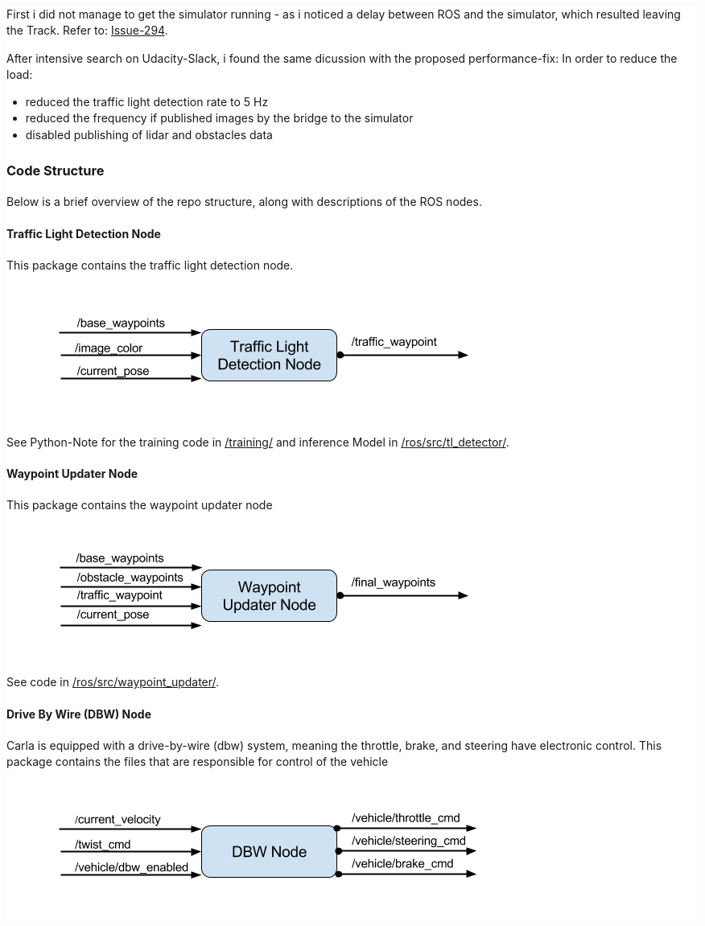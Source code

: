 First i did not manage to get the simulator running - as i noticed a delay between ROS and the simulator, which resulted leaving the Track. Refer to: 
[Issue-294](https://github.com/udacity/CarND-Capstone/issues/294).

After intensive search on Udacity-Slack, i found the same dicussion with the proposed performance-fix:
In order to reduce the load:
  * reduced the traffic light detection rate to 5 Hz
  * reduced the frequency if published images by the bridge to the simulator
  * disabled publishing of lidar and obstacles data
  
### Code Structure
Below is a brief overview of the repo structure, along with descriptions of the ROS nodes. 

#### Traffic Light Detection Node
This package contains the traffic light detection node.
![image alt text](imgs/tl-detector-ros-graph.png)

See Python-Note for the training code in [/training/](https://github.com/essamabas/CarND/tree/master/Term2/CarND-Capstone/training/) and inference Model in 
[/ros/src/tl_detector/](https://github.com/essamabas/CarND-Capstone/tree/master/ros/src/tl_detector/).


#### Waypoint Updater Node
This package contains the waypoint updater node
![image alt text](imgs/waypoint-updater-ros-graph.png)

See code in [/ros/src/waypoint_updater/](https://github.com/essamabas/CarND-Capstone/tree/master/ros/src/waypoint_updater/).


#### Drive By Wire (DBW) Node
Carla is equipped with a drive-by-wire (dbw) system, meaning the throttle, brake, and steering have electronic control. This package contains the files that are responsible for control of the vehicle
![image alt text](imgs/dbw-node-ros-graph.png)
